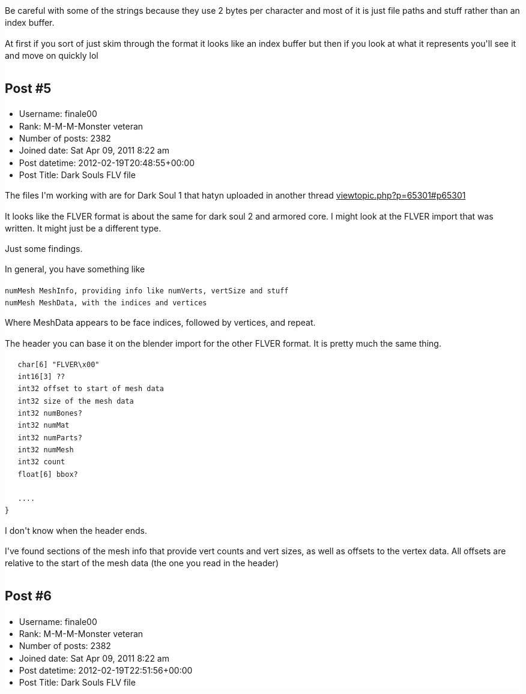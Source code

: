 Be careful with some of the strings because they use 2 bytes per character and most of it is just file paths and stuff rather than an index buffer.

At first if you sort of just skim through the format it looks like an index buffer but then if you look at what it represents you'll see it and move on quickly lol
## Post #5
- Username: finale00
- Rank: M-M-M-Monster veteran
- Number of posts: 2382
- Joined date: Sat Apr 09, 2011 8:22 am
- Post datetime: 2012-02-19T20:48:55+00:00
- Post Title: Dark Souls FLV file

The files I'm working with are for Dark Soul 1 that hatyn uploaded in another thread
[viewtopic.php?p=65301#p65301](http://forum.xentax.com/viewtopic.php?p=65301#p65301)

It looks like the FLVER format is about the same for dark soul 2 and armored core. I might look at the FLVER import that was written. It might just be a different type.

Just some findings.

In general, you have something like

```
numMesh MeshInfo, providing info like numVerts, vertSize and stuff
numMesh MeshData, with the indices and vertices

```


Where MeshData appears to be face indices, followed by vertices, and repeat.

The header you can base it on the blender import for the other FLVER format. It is pretty much the same thing.

```
   char[6] "FLVER\x00"
   int16[3] ??
   int32 offset to start of mesh data
   int32 size of the mesh data
   int32 numBones?
   int32 numMat
   int32 numParts?
   int32 numMesh
   int32 count
   float[6] bbox?
   
   ....
} 

```


I don't know when the header ends.

I've found sections of the mesh info that provide vert counts and vert sizes, as well as offsets to the vertex data. All offsets are relative to the start of the mesh data (the one you read in the header)
## Post #6
- Username: finale00
- Rank: M-M-M-Monster veteran
- Number of posts: 2382
- Joined date: Sat Apr 09, 2011 8:22 am
- Post datetime: 2012-02-19T22:51:56+00:00
- Post Title: Dark Souls FLV file
